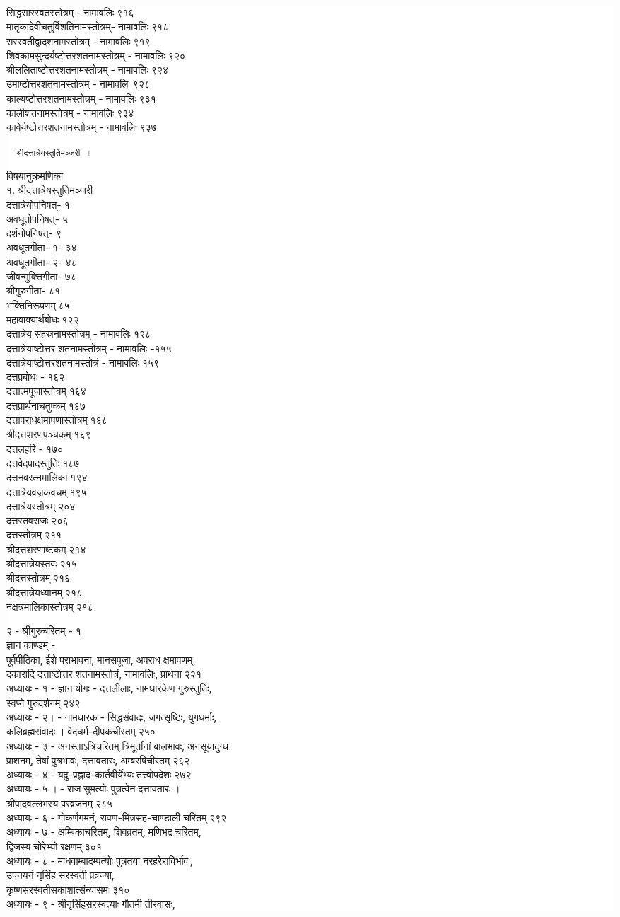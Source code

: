 सिद्धसारस्वतस्तोत्रम् - नामावलिः ९१६  
मातृकादेवीचतुर्विशतिनामस्तोत्रम्- नामावलिः ९१८  
सरस्वतीद्वादशनामस्तोत्रम् - नामावलिः ९१९  
शिवकामसुन्दर्यष्टोत्तरशतनामस्तोत्रम् - नामावलिः ९२०  
श्रीललिताष्टोत्तरशतनामस्तोत्रम् - नामावलिः ९२४  
उमाष्टोत्तरशतनामस्तोत्रम् - नामावलिः ९२८  
काल्यष्टोत्तरशतनामस्तोत्रम् - नामावलिः ९३१  
कालीशतनामस्तोत्रम् - नामावलिः ९३४  
कावेर्यष्टोत्तरशतनामस्तोत्रम् - नामावलिः ९३७  
  
  
  
      श्रीदत्तात्रेयस्तुतिमञ्जरी ॥  
  
विषयानुक्रमणिका  
१. श्रीदत्तात्रेयस्तुतिमञ्जरी  
दत्तात्रेयोपनिषत्- १  
अवधूतोपनिषत्- ५  
दर्शनोपनिषत्- ९  
अवधूतगीता- १-  ३४  
अवधूतगीता- २- ४८  
जीवन्मुक्त्तिगीता- ७८  
श्रीगुरुगीता- ८१  
भक्तिनिरूपणम् ८५  
महावाक्यार्थबोधः १२२  
दत्तात्रेय सहस्रनामस्तोत्रम् - नामावलिः १२८  
दत्तात्रेयाष्टोत्तर शतनामस्तोत्रम् - नामावलिः -१५५  
दत्तात्रेयाष्टोत्तरशतनामस्तोत्रं - नामावलिः १५९  
दत्तप्रबोधः - १६२  
दत्तात्मपूजास्तोत्रम् १६४  
दत्तप्रार्थनाचतुष्कम् १६७  
दत्तापराधक्षमापणास्तोत्रम् १६८  
श्रीदत्तशरणपञ्चकम् १६९  
दत्तलहरि -   १७०  
दत्तवेदपादस्तुतिः १८७  
दत्तनवरत्नमालिका १९४  
दत्तात्रेयवज्रकवचम् १९५  
दत्तात्रेयस्तोत्रम् २०४  
दत्तस्तवराजः २०६  
दत्तस्तोत्रम् २११  
श्रीदत्तशरणाष्टकम् २१४  
श्रीदत्तात्रेयस्तवः २१५  
श्रीदत्तस्तोत्रम् २१६  
श्रीदत्तात्रेयध्यानम् २१८  
नक्षत्रमालिकास्तोत्रम् २१८  
  
२ - श्रीगुरुचरितम् - १  
ज्ञान काण्डम् -  
पूर्वपीठिका, ईशे पराभावना, मानसपूजा, अपराध क्षमापणम्  
         दकारादि दत्ताष्टोत्तर शतनामस्तोत्रं, नामावलिः, प्रार्थना २२१  
अध्यायः - १ -  ज्ञान योगः - दत्तलीलाः, नामधारकेण गुरुस्तुतिः,  
         स्वप्ने गुरुदर्शनम् २४२  
अध्यायः - २। - नामधारक - सिद्धसंवादः, जगत्सृष्टिः, युगधर्माः,  
         कलिब्रह्मसंवादः । वेदधर्म-दीपकचीरतम् २५०  
अध्यायः - ३  - अनस्ताऽत्रिचरितम् त्रिमूर्तीनां बालभावः, अनसूयादुग्ध  
         प्राशनम्, तेषां पुत्रभावः, दत्तावतारः, अम्बरषिचीरतम् २६२  
अध्यायः - ४ - यदु-प्रह्लाद-कार्तवीर्येभ्यः तत्त्वोपदेशः २७२  
अध्यायः - ५ । - राज सुमत्योः पुत्रत्वेन दत्तावतारः ।  
         श्रीपादवल्लभस्य परव्रजनम् २८५  
अध्यायः - ६  - गोकर्णगमनं, रावण-मित्रसह-चाण्डाली चरितम् २९२  
अध्यायः - ७  - अम्बिकाचरितम्, शिवव्रतम्, मणिभद्र चरितम्,  
         द्विजस्य चोरेभ्यो रक्षणम् ३०१  
अध्यायः - ८  - माधवाम्बादम्पत्योः पुत्रतया नरहरेराविर्भावः,  
         उपनयनं नृसिंह सरस्वती प्रव्रज्या,  
         कृष्णसरस्वतीसकाशात्संन्यासमः ३१०  
अध्यायः - ९ - श्रीनृसिंहसरस्वत्याः गौतमी तीरवासः,  